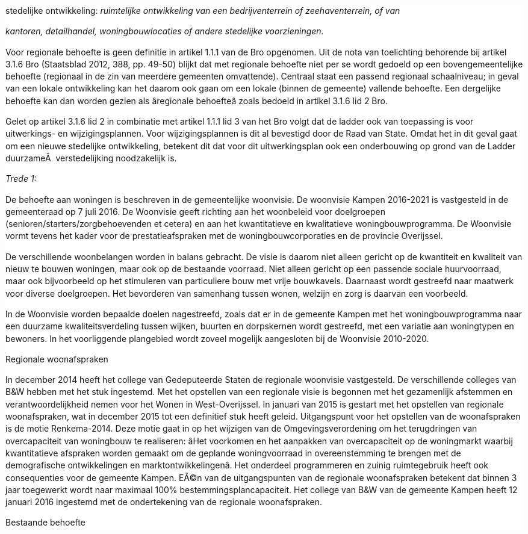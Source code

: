 stedelijke ontwikkeling: *ruimtelijke ontwikkeling van een bedrijventerrein of zeehaventerrein, of van*

*kantoren, detailhandel, woningbouwlocaties of andere stedelijke voorzieningen.*

Voor regionale behoefte is geen definitie in artikel 1\.1\.1 van de Bro opgenomen. Uit de nota van toelichting behorende bij artikel 3\.1\.6 Bro (Staatsblad 2012, 388, pp. 49\-50\) blijkt dat met regionale behoefte niet per se wordt gedoeld op een bovengemeentelijke behoefte (regionaal in de zin van meerdere gemeenten omvattende). Centraal staat een passend regionaal schaalniveau; in geval van een lokale ontwikkeling kan het daarom ook gaan om een lokale (binnen de gemeente) vallende behoefte. Een dergelijke behoefte kan dan worden gezien als âregionale behoefteâ zoals bedoeld in artikel 3\.1\.6 lid 2 Bro.

Gelet op artikel 3\.1\.6 lid 2 in combinatie met artikel 1\.1\.1 lid 3 van het Bro volgt dat de ladder ook van toepassing is voor uitwerkings\- en wijzigingsplannen. Voor wijzigingsplannen is dit al bevestigd door de Raad van State. Omdat het in dit geval gaat om een nieuwe stedelijke ontwikkeling, betekent dit dat voor dit uitwerkingsplan ook een onderbouwing op grond van de Ladder duurzameÂ  verstedelijking noodzakelijk is.

*Trede 1:*

De behoefte aan woningen is beschreven in de gemeentelijke woonvisie. De woonvisie Kampen 2016\-2021 is vastgesteld in de gemeenteraad op 7 juli 2016\. De Woonvisie geeft richting aan het woonbeleid voor doelgroepen (senioren/starters/zorgbehoevenden et cetera) en aan het kwantitatieve en kwalitatieve woningbouwprogramma. De Woonvisie vormt tevens het kader voor de prestatieafspraken met de woningbouwcorporaties en de provincie Overijssel.

De verschillende woonbelangen worden in balans gebracht. De visie is daarom niet alleen gericht op de kwantiteit en kwaliteit van nieuw te bouwen woningen, maar ook op de bestaande voorraad. Niet alleen gericht op een passende sociale huurvoorraad, maar ook bijvoorbeeld op het stimuleren van particuliere bouw met vrije bouwkavels. Daarnaast wordt gestreefd naar maatwerk voor diverse doelgroepen. Het bevorderen van samenhang tussen wonen, welzijn en zorg is daarvan een voorbeeld.

In de Woonvisie worden bepaalde doelen nagestreefd, zoals dat er in de gemeente Kampen met het woningbouwprogramma naar een duurzame kwaliteitsverdeling tussen wijken, buurten en dorpskernen wordt gestreefd, met een variatie aan woningtypen en bewoners. In het voorliggende plangebied wordt zoveel mogelijk aangesloten bij de Woonvisie 2010\-2020\.

Regionale woonafspraken

In december 2014 heeft het college van Gedeputeerde Staten de regionale woonvisie vastgesteld. De verschillende colleges van B\&W hebben met het stuk ingestemd. Met het opstellen van een regionale visie is begonnen met het gezamenlijk afstemmen en verantwoordelijkheid nemen voor het Wonen in West\-Overijssel. In januari van 2015 is gestart met het opstellen van regionale woonafspraken, wat in december 2015 tot een definitief stuk heeft geleid. Uitgangspunt voor het opstellen van de woonafspraken is de motie Renkema\-2014\. Deze motie gaat in op het wijzigen van de Omgevingsverordening om het terugdringen van overcapaciteit van woningbouw te realiseren: âHet voorkomen en het aanpakken van overcapaciteit op de woningmarkt waarbij kwantitatieve afspraken worden gemaakt om de geplande woningvoorraad in overeenstemming te brengen met de demografische ontwikkelingen en marktontwikkelingenâ. Het onderdeel programmeren en zuinig ruimtegebruik heeft ook consequenties voor de gemeente Kampen. EÃ©n van de uitgangspunten van de regionale woonafspraken betekent dat binnen 3 jaar toegewerkt wordt naar maximaal 100% bestemmingsplancapaciteit. Het college van B\&W van de gemeente Kampen heeft 12 januari 2016 ingestemd met de ondertekening van de regionale woonafspraken.

Bestaande behoefte
